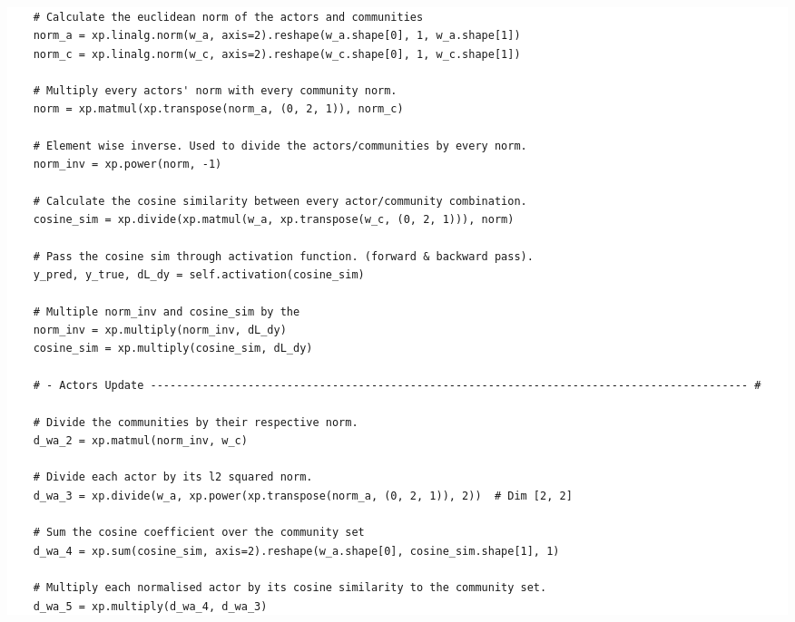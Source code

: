 	
	    # Calculate the euclidean norm of the actors and communities
	    norm_a = xp.linalg.norm(w_a, axis=2).reshape(w_a.shape[0], 1, w_a.shape[1])
	    norm_c = xp.linalg.norm(w_c, axis=2).reshape(w_c.shape[0], 1, w_c.shape[1])
	
	    # Multiply every actors' norm with every community norm.
	    norm = xp.matmul(xp.transpose(norm_a, (0, 2, 1)), norm_c)
	
	    # Element wise inverse. Used to divide the actors/communities by every norm.
	    norm_inv = xp.power(norm, -1)
	
	    # Calculate the cosine similarity between every actor/community combination.
	    cosine_sim = xp.divide(xp.matmul(w_a, xp.transpose(w_c, (0, 2, 1))), norm)
	
	    # Pass the cosine sim through activation function. (forward & backward pass).
	    y_pred, y_true, dL_dy = self.activation(cosine_sim)
	
	    # Multiple norm_inv and cosine_sim by the
	    norm_inv = xp.multiply(norm_inv, dL_dy)
	    cosine_sim = xp.multiply(cosine_sim, dL_dy)
	
	    # - Actors Update -------------------------------------------------------------------------------------------- #
	
	    # Divide the communities by their respective norm.
	    d_wa_2 = xp.matmul(norm_inv, w_c)
	
	    # Divide each actor by its l2 squared norm.
	    d_wa_3 = xp.divide(w_a, xp.power(xp.transpose(norm_a, (0, 2, 1)), 2))  # Dim [2, 2]
	
	    # Sum the cosine coefficient over the community set
	    d_wa_4 = xp.sum(cosine_sim, axis=2).reshape(w_a.shape[0], cosine_sim.shape[1], 1)
	
	    # Multiply each normalised actor by its cosine similarity to the community set.
	    d_wa_5 = xp.multiply(d_wa_4, d_wa_3)
	